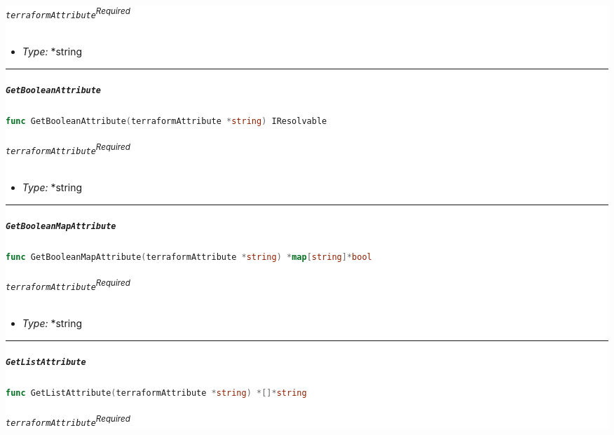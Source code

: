 ###### `terraformAttribute`<sup>Required</sup> <a name="terraformAttribute" id="@cdktf/provider-azuread.applicationAppRole.ApplicationAppRoleTimeoutsOutputReference.getAnyMapAttribute.parameter.terraformAttribute"></a>

- *Type:* *string

---

##### `GetBooleanAttribute` <a name="GetBooleanAttribute" id="@cdktf/provider-azuread.applicationAppRole.ApplicationAppRoleTimeoutsOutputReference.getBooleanAttribute"></a>

```go
func GetBooleanAttribute(terraformAttribute *string) IResolvable
```

###### `terraformAttribute`<sup>Required</sup> <a name="terraformAttribute" id="@cdktf/provider-azuread.applicationAppRole.ApplicationAppRoleTimeoutsOutputReference.getBooleanAttribute.parameter.terraformAttribute"></a>

- *Type:* *string

---

##### `GetBooleanMapAttribute` <a name="GetBooleanMapAttribute" id="@cdktf/provider-azuread.applicationAppRole.ApplicationAppRoleTimeoutsOutputReference.getBooleanMapAttribute"></a>

```go
func GetBooleanMapAttribute(terraformAttribute *string) *map[string]*bool
```

###### `terraformAttribute`<sup>Required</sup> <a name="terraformAttribute" id="@cdktf/provider-azuread.applicationAppRole.ApplicationAppRoleTimeoutsOutputReference.getBooleanMapAttribute.parameter.terraformAttribute"></a>

- *Type:* *string

---

##### `GetListAttribute` <a name="GetListAttribute" id="@cdktf/provider-azuread.applicationAppRole.ApplicationAppRoleTimeoutsOutputReference.getListAttribute"></a>

```go
func GetListAttribute(terraformAttribute *string) *[]*string
```

###### `terraformAttribute`<sup>Required</sup> <a name="terraformAttribute" id="@cdktf/provider-azuread.applicationAppRole.ApplicationAppRoleTimeoutsOutputReference.getListAttribute.parameter.terraformAttribute"></a>
